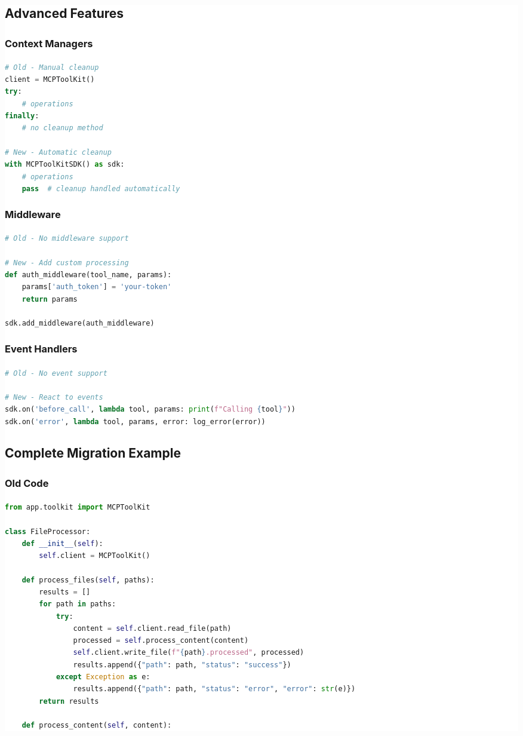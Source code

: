 ## Advanced Features

### Context Managers

```python
# Old - Manual cleanup
client = MCPToolKit()
try:
    # operations
finally:
    # no cleanup method

# New - Automatic cleanup
with MCPToolKitSDK() as sdk:
    # operations
    pass  # cleanup handled automatically
```

### Middleware

```python
# Old - No middleware support

# New - Add custom processing
def auth_middleware(tool_name, params):
    params['auth_token'] = 'your-token'
    return params

sdk.add_middleware(auth_middleware)
```

### Event Handlers

```python
# Old - No event support

# New - React to events
sdk.on('before_call', lambda tool, params: print(f"Calling {tool}"))
sdk.on('error', lambda tool, params, error: log_error(error))
```

## Complete Migration Example

### Old Code
```python
from app.toolkit import MCPToolKit

class FileProcessor:
    def __init__(self):
        self.client = MCPToolKit()
    
    def process_files(self, paths):
        results = []
        for path in paths:
            try:
                content = self.client.read_file(path)
                processed = self.process_content(content)
                self.client.write_file(f"{path}.processed", processed)
                results.append({"path": path, "status": "success"})
            except Exception as e:
                results.append({"path": path, "status": "error", "error": str(e)})
        return results
    
    def process_content(self, content):
```